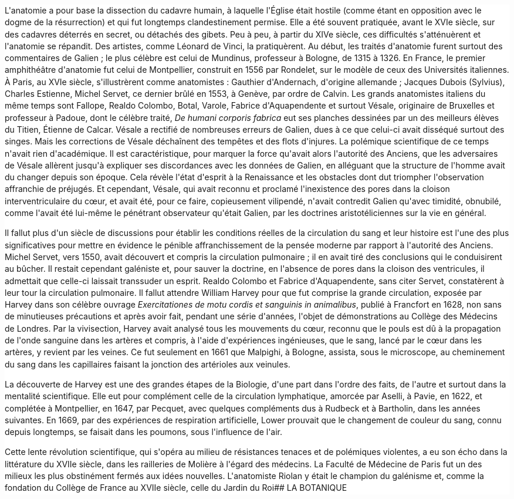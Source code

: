 L'anatomie a pour base la dissection du cadavre humain, à laquelle l'Église était hostile (comme étant en opposition avec le dogme de la résurrection) et qui fut longtemps clandestinement permise. Elle a été souvent pratiquée, avant le XVIe siècle, sur des cadavres déterrés en secret, ou détachés des gibets. Peu à peu, à partir du XIVe siècle, ces difficultés s'atténuèrent et l'anatomie se répandit. Des artistes, comme Léonard de Vinci, la pratiquèrent. Au début, les traités d'anatomie furent surtout des commentaires de Galien ; le plus célèbre est celui de Mundinus, professeur à Bologne, de 1315 à 1326. En France, le premier amphithéâtre d'anatomie fut celui de Montpellier, construit en 1556 par Rondelet, sur le modèle de ceux des Universités italiennes. À Paris, au XVIe siècle, s'illustrèrent comme anatomistes : Gauthier d'Andernach, d'origine allemande ; Jacques Dubois (Sylvius), Charles Estienne, Michel Servet, ce dernier brûlé en 1553, à Genève, par ordre de Calvin. Les grands anatomistes italiens du même temps sont Fallope, Realdo Colombo, Botal, Varole, Fabrice d'Aquapendente et surtout Vésale, originaire de Bruxelles et professeur à Padoue, dont le célèbre traité, *De humani corporis fabrica* eut ses planches dessinées par un des meilleurs élèves du Titien, Étienne de Calcar. Vésale a rectifié de nombreuses erreurs de Galien, dues à ce que celui-ci avait disséqué surtout des singes. Mais les corrections de Vésale déchaînent des tempêtes et des flots d'injures. La polémique scientifique de ce temps n'avait rien d'académique. Il est caractéristique, pour marquer la force qu'avait alors l'autorité des Anciens, que les adversaires de Vésale allèrent jusqu'à expliquer ses discordances avec les données de Galien, en alléguant que la structure de l'homme avait du changer depuis son époque. Cela révèle l'état d'esprit à la Renaissance et les obstacles dont dut triompher l'observation affranchie de préjugés. Et cependant, Vésale, qui avait reconnu et proclamé l'inexistence des pores dans la cloison interventriculaire du cœur, et avait été, pour ce faire, copieusement vilipendé, n'avait contredit Galien qu'avec timidité, obnubilé, comme l'avait été lui-même le pénétrant observateur qu'était Galien, par les doctrines aristotéliciennes sur la vie en général.

Il fallut plus d'un siècle de discussions pour établir les conditions réelles de la circulation du sang et leur histoire est l'une des plus significatives pour mettre en évidence le pénible affranchissement de la pensée moderne par rapport à l'autorité des Anciens. Michel Servet, vers 1550, avait découvert et compris la circulation pulmonaire ; il en avait tiré des conclusions qui le conduisirent au bûcher. Il restait cependant galéniste et, pour sauver la doctrine, en l'absence de pores dans la cloison des ventricules, il admettait que celle-ci laissait transsuder un esprit. Realdo Colombo et Fabrice d'Aquapendente, sans citer Servet, constatèrent à leur tour la circulation pulmonaire. Il fallut attendre William Harvey pour que fut comprise la grande circulation, exposée par Harvey dans son célèbre ouvrage *Exercitationes de motu cordis et sanguinis in animalibus*, publié à Francfort en 1628, non sans de minutieuses précautions et après avoir fait, pendant une série d'années, l'objet de démonstrations au Collège des Médecins de Londres. Par la vivisection, Harvey avait analysé tous les mouvements du cœur, reconnu que le pouls est dû à la propagation de l'onde sanguine dans les artères et compris, à l'aide d'expériences ingénieuses, que le sang, lancé par le cœur dans les artères, y revient par les veines. Ce fut seulement en 1661 que Malpighi, à Bologne, assista, sous le microscope, au cheminement du sang dans les capillaires faisant la jonction des artérioles aux veinules.

La découverte de Harvey est une des grandes étapes de la Biologie, d'une part dans l'ordre des faits, de l'autre et surtout dans la mentalité scientifique. Elle eut pour complément celle de la circulation lymphatique, amorcée par Aselli, à Pavie, en 1622, et complétée à Montpellier, en 1647, par Pecquet, avec quelques compléments dus à Rudbeck et à Bartholin, dans les années suivantes. En 1669, par des expériences de respiration artificielle, Lower prouvait que le changement de couleur du sang, connu depuis longtemps, se faisait dans les poumons, sous l'influence de l'air.

Cette lente révolution scientifique, qui s'opéra au milieu de résistances tenaces et de polémiques violentes, a eu son écho dans la littérature du XVIIe siècle, dans les railleries de Molière à l'égard des médecins. La Faculté de Médecine de Paris fut un des milieux les plus obstinément fermés aux idées nouvelles. L'anatomiste Riolan y était le champion du galénisme et, comme la fondation du Collège de France au XVIIe siècle, celle du Jardin du Roi## LA BOTANIQUE
